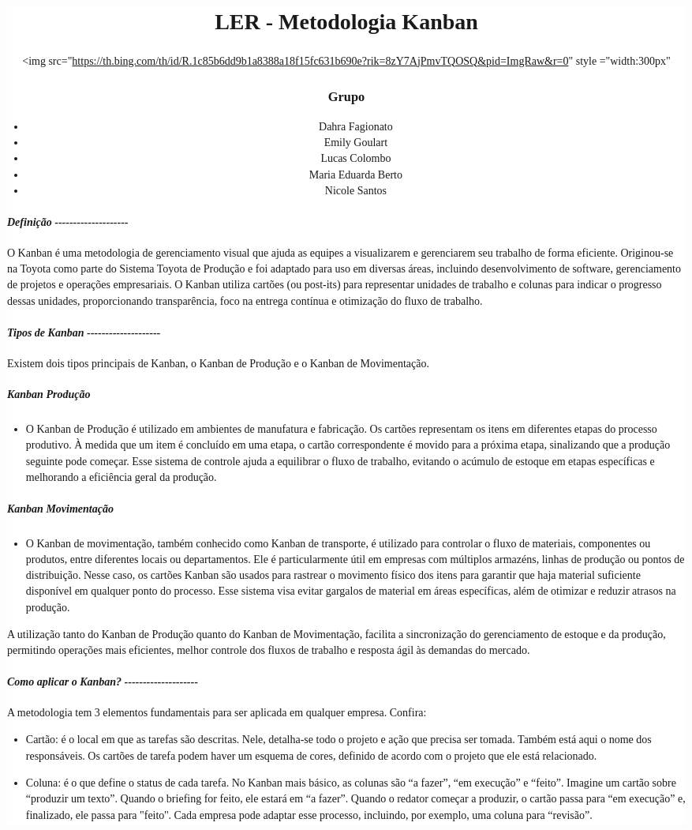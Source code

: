 <center>
<font face="comic sans">
<h1>LER - Metodologia Kanban</h1>

<img src="https://th.bing.com/th/id/R.1c85b6dd9b1a8388a18f15fc631b690e?rik=8zY7AjPmvTQOSQ&pid=ImgRaw&r=0" style ="width:300px"

### Grupo 
- Dahra Fagionato 
- Emily Goulart 
- Lucas Colombo 
- Maria Eduarda Berto
- Nicole Santos 
</center>

#### *Definição* --------------------
O Kanban é uma metodologia de gerenciamento visual que ajuda as equipes a visualizarem e gerenciarem seu trabalho de forma eficiente. Originou-se na Toyota como parte do Sistema Toyota de Produção e foi adaptado para uso em diversas áreas, incluindo desenvolvimento de software, gerenciamento de projetos e operações empresariais. O Kanban utiliza cartões (ou post-its) para representar unidades de trabalho e colunas para indicar o progresso dessas unidades, proporcionando transparência, foco na entrega contínua e otimização do fluxo de trabalho.

#### *Tipos de Kanban* --------------------
Existem dois tipos principais de Kanban, o Kanban de Produção e o Kanban de Movimentação.

##### *Kanban Produção*
- O Kanban de Produção é utilizado em ambientes de manufatura e fabricação. Os cartões representam os itens em diferentes etapas do processo produtivo. À medida que um item é concluído em uma etapa, o cartão correspondente é movido para a próxima etapa, sinalizando que a produção seguinte pode começar. Esse sistema de controle ajuda a equilibrar o fluxo de trabalho, evitando o acúmulo de estoque em etapas específicas e melhorando a eficiência geral da produção.

##### *Kanban Movimentação*
- O Kanban de movimentação, também conhecido como Kanban de transporte, é utilizado para controlar o fluxo de materiais, componentes ou produtos, entre diferentes locais ou departamentos. Ele é particularmente útil em empresas com múltiplos armazéns, linhas de produção ou pontos de distribuição. Nesse caso, os cartões Kanban são usados ​​para rastrear o movimento físico dos itens para garantir que haja material suficiente disponível em qualquer ponto do processo. Esse sistema visa evitar gargalos de material em áreas específicas, além de otimizar e reduzir atrasos na produção.

A utilização tanto do Kanban de Produção quanto do Kanban de Movimentação, facilita a sincronização do gerenciamento de estoque e da produção, permitindo operações mais eficientes, melhor controle dos fluxos de trabalho e resposta ágil às demandas do mercado.

#### *Como aplicar o Kanban?* --------------------
A metodologia tem 3 elementos fundamentais para ser aplicada em qualquer empresa. Confira:

- Cartão: é o local em que as tarefas são descritas. Nele, detalha-se todo o projeto e ação que precisa ser tomada. Também está aqui o nome dos responsáveis. Os cartões de tarefa podem haver um esquema de cores, definido de acordo com o projeto que ele está relacionado.

- Coluna: é o que define o status de cada tarefa. No Kanban mais básico, as colunas são “a fazer”, “em execução” e “feito”. Imagine um cartão sobre “produzir um texto”. Quando o briefing for feito, ele estará em “a fazer”. Quando o redator começar a produzir, o cartão passa para “em execução” e, finalizado, ele passa para "feito''. Cada empresa pode adaptar esse processo, incluindo, por exemplo, uma coluna para “revisão”.
